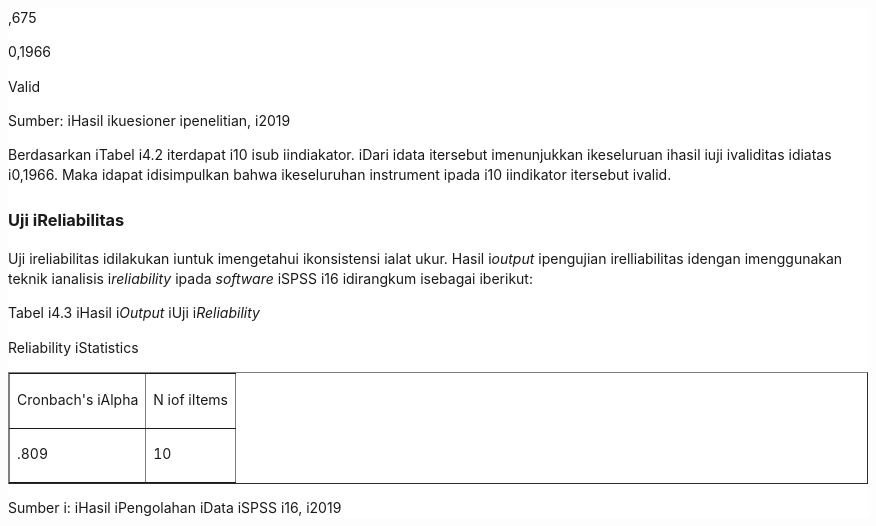 <p><span class="font12">,675</span></p></td><td style="vertical-align:top;">
<p><span class="font12">0,1966</span></p></td><td style="vertical-align:top;">
<p><span class="font12">Valid</span></p></td></tr>
</table>
<p><span class="font12">Sumber: </span><span class="font7">i</span><span class="font12">Hasil </span><span class="font7">i</span><span class="font12">kuesioner </span><span class="font7">i</span><span class="font12">penelitian, </span><span class="font7">i</span><span class="font12">2019</span></p>
<p><span class="font12">Berdasarkan </span><span class="font7">i</span><span class="font12">Tabel </span><span class="font7">i</span><span class="font12">4.2 </span><span class="font7">i</span><span class="font12">terdapat </span><span class="font7">i</span><span class="font12">10 </span><span class="font7">i</span><span class="font12">sub </span><span class="font7">i</span><span class="font12">indiakator. </span><span class="font7">i</span><span class="font12">Dari </span><span class="font7">i</span><span class="font12">data </span><span class="font7">i</span><span class="font12">tersebut </span><span class="font7">i</span><span class="font12">menunjukkan </span><span class="font7">i</span><span class="font12">keseluruan </span><span class="font7">i</span><span class="font12">hasil </span><span class="font7">i</span><span class="font12">uji </span><span class="font7">i</span><span class="font12">validitas </span><span class="font7">i</span><span class="font12">diatas </span><span class="font7">i</span><span class="font12">0,1966. Maka </span><span class="font7">i</span><span class="font12">dapat </span><span class="font7">i</span><span class="font12">disimpulkan bahwa </span><span class="font7">i</span><span class="font12">keseluruhan instrument </span><span class="font7">i</span><span class="font12">pada </span><span class="font7">i</span><span class="font12">10 </span><span class="font7">i</span><span class="font12">indikator </span><span class="font7">i</span><span class="font12">tersebut </span><span class="font7">i</span><span class="font12">valid.</span></p>
<h3><a name="bookmark31"></a><span class="font12" style="font-weight:bold;"><a name="bookmark32"></a>Uji </span><span class="font7" style="font-weight:bold;">i</span><span class="font12" style="font-weight:bold;">Reliabilitas</span></h3>
<p><span class="font12">Uji </span><span class="font7">i</span><span class="font12">reliabilitas </span><span class="font7">i</span><span class="font12">dilakukan </span><span class="font7">i</span><span class="font12">untuk </span><span class="font7">i</span><span class="font12">mengetahui </span><span class="font7">i</span><span class="font12">konsistensi </span><span class="font7">i</span><span class="font12">alat ukur. Hasil </span><span class="font7">i</span><span class="font12" style="font-style:italic;">output</span><span class="font7"> i</span><span class="font12">pengujian </span><span class="font7">i</span><span class="font12">relliabilitas </span><span class="font7">i</span><span class="font12">dengan </span><span class="font7">i</span><span class="font12">menggunakan teknik </span><span class="font7">i</span><span class="font12">analisis </span><span class="font7">i</span><span class="font12" style="font-style:italic;">reliability</span><span class="font7"> i</span><span class="font12">pada </span><span class="font12" style="font-style:italic;">software</span><span class="font7"> i</span><span class="font12">SPSS </span><span class="font7">i</span><span class="font12">16 </span><span class="font7">i</span><span class="font12">dirangkum </span><span class="font7">i</span><span class="font12">sebagai </span><span class="font7">i</span><span class="font12">berikut:</span></p>
<p><span class="font12">Tabel </span><span class="font7">i</span><span class="font12">4.3 </span><span class="font7">i</span><span class="font12">Hasil </span><span class="font7">i</span><span class="font12" style="font-style:italic;">Output</span><span class="font7"> i</span><span class="font12">Uji </span><span class="font7">i</span><span class="font12" style="font-style:italic;">Reliability</span></p>
<p><span class="font12">Reliability </span><span class="font7">i</span><span class="font12">Statistics</span></p>
<table border="1">
<tr><td style="vertical-align:middle;">
<p><span class="font12">Cronbach's </span><span class="font7">i</span><span class="font12">Alpha</span></p></td><td style="vertical-align:bottom;">
<p><span class="font12">N </span><span class="font7">i</span><span class="font12">of </span><span class="font7">i</span><span class="font12">Items</span></p></td></tr>
<tr><td style="vertical-align:middle;">
<p><span class="font12">.809</span></p></td><td style="vertical-align:middle;">
<p><span class="font12">10</span></p></td></tr>
</table>
<p><span class="font12">Sumber </span><span class="font7">i</span><span class="font12">: </span><span class="font7">i</span><span class="font12">Hasil </span><span class="font7">i</span><span class="font12">Pengolahan </span><span class="font7">i</span><span class="font12">Data </span><span class="font7">i</span><span class="font12">SPSS </span><span class="font7">i</span><span class="font12">16, </span><span class="font7">i</span><span class="font12">2019</span></p>